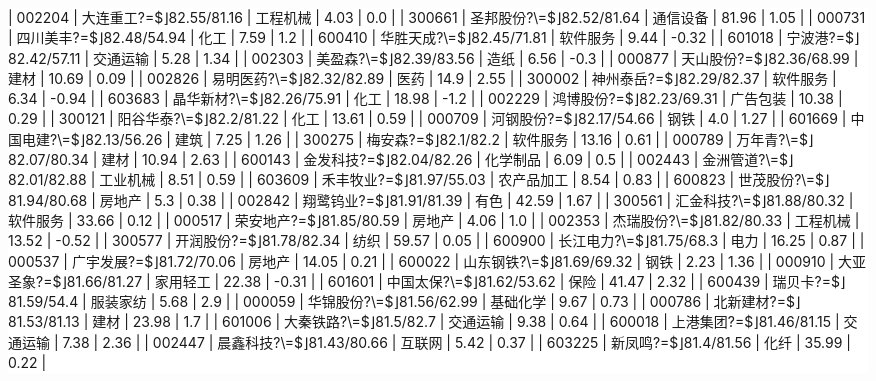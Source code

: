 | 002204 | 大连重工?\=$⌋82.55/81.16 |  工程机械  |    4.03   |  0.0   |
| 300661 | 圣邦股份?\=$⌋82.52/81.64 |  通信设备  |   81.96   |  1.05  |
| 000731 | 四川美丰?\=$⌋82.48/54.94 |    化工    |    7.59   |  1.2   |
| 600410 | 华胜天成?\=$⌋82.45/71.81 |  软件服务  |    9.44   | -0.32  |
| 601018 |  宁波港?\=$⌋82.42/57.11  |  交通运输  |    5.28   |  1.34  |
| 002303 |  美盈森?\=$⌋82.39/83.56  |    造纸    |    6.56   |  -0.3  |
| 000877 | 天山股份?\=$⌋82.36/68.99 |    建材    |   10.69   |  0.09  |
| 002826 | 易明医药?\=$⌋82.32/82.89 |    医药    |    14.9   |  2.55  |
| 300002 | 神州泰岳?\=$⌋82.29/82.37 |  软件服务  |    6.34   | -0.94  |
| 603683 | 晶华新材?\=$⌋82.26/75.91 |    化工    |   18.98   |  -1.2  |
| 002229 | 鸿博股份?\=$⌋82.23/69.31 |  广告包装  |   10.38   |  0.29  |
| 300121 | 阳谷华泰?\=$⌋82.2/81.22  |    化工    |   13.61   |  0.59  |
| 000709 | 河钢股份?\=$⌋82.17/54.66 |    钢铁    |    4.0    |  1.27  |
| 601669 | 中国电建?\=$⌋82.13/56.26 |    建筑    |    7.25   |  1.26  |
| 300275 |   梅安森?\=$⌋82.1/82.2   |  软件服务  |   13.16   |  0.61  |
| 000789 |  万年青?\=$⌋82.07/80.34  |    建材    |   10.94   |  2.63  |
| 600143 | 金发科技?\=$⌋82.04/82.26 |  化学制品  |    6.09   |  0.5   |
| 002443 | 金洲管道?\=$⌋82.01/82.88 |  工业机械  |    8.51   |  0.59  |
| 603609 | 禾丰牧业?\=$⌋81.97/55.03 | 农产品加工 |    8.54   |  0.83  |
| 600823 | 世茂股份?\=$⌋81.94/80.68 |   房地产   |    5.3    |  0.38  |
| 002842 | 翔鹭钨业?\=$⌋81.91/81.39 |    有色    |   42.59   |  1.67  |
| 300561 | 汇金科技?\=$⌋81.88/80.32 |  软件服务  |   33.66   |  0.12  |
| 000517 | 荣安地产?\=$⌋81.85/80.59 |   房地产   |    4.06   |  1.0   |
| 002353 | 杰瑞股份?\=$⌋81.82/80.33 |  工程机械  |   13.52   | -0.52  |
| 300577 | 开润股份?\=$⌋81.78/82.34 |    纺织    |   59.57   |  0.05  |
| 600900 | 长江电力?\=$⌋81.75/68.3  |    电力    |   16.25   |  0.87  |
| 000537 | 广宇发展?\=$⌋81.72/70.06 |   房地产   |   14.05   |  0.21  |
| 600022 | 山东钢铁?\=$⌋81.69/69.32 |    钢铁    |    2.23   |  1.36  |
| 000910 | 大亚圣象?\=$⌋81.66/81.27 |  家用轻工  |   22.38   | -0.31  |
| 601601 | 中国太保?\=$⌋81.62/53.62 |    保险    |   41.47   |  2.32  |
| 600439 |  瑞贝卡?\=$⌋81.59/54.4   |  服装家纺  |    5.68   |  2.9   |
| 000059 | 华锦股份?\=$⌋81.56/62.99 |  基础化学  |    9.67   |  0.73  |
| 000786 | 北新建材?\=$⌋81.53/81.13 |    建材    |   23.98   |  1.7   |
| 601006 |  大秦铁路?\=$⌋81.5/82.7  |  交通运输  |    9.38   |  0.64  |
| 600018 | 上港集团?\=$⌋81.46/81.15 |  交通运输  |    7.38   |  2.36  |
| 002447 | 晨鑫科技?\=$⌋81.43/80.66 |   互联网   |    5.42   |  0.37  |
| 603225 |  新凤鸣?\=$⌋81.4/81.56   |    化纤    |   35.99   |  0.22  |